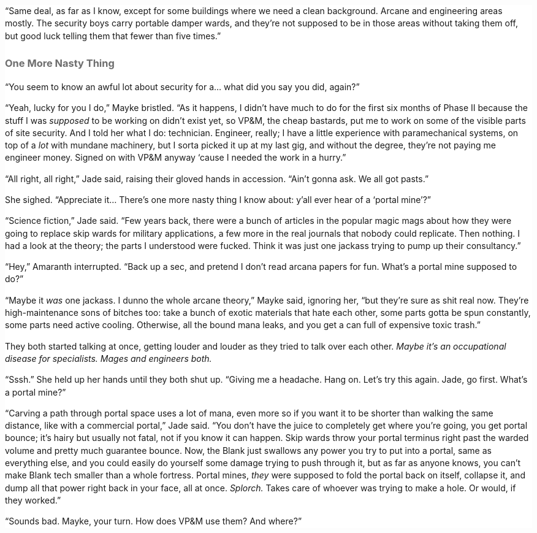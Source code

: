 “Same deal, as far as I know, except for some buildings where we need a clean background. Arcane and engineering areas mostly. The security boys carry portable damper wards, and they’re not supposed to be in those areas without taking them off, but good luck telling them that fewer than five times.”


### <span style="color: rgb(109, 109, 109)">One More Nasty Thing</span>

“You seem to know an awful lot about security for a… what did you say you did, again?”

“Yeah, lucky for you I do,” Mayke bristled. “As it happens, I didn’t have much to do for the first six months of Phase II because the stuff I was _supposed_ to be working on didn’t exist yet, so VP&M, the cheap bastards, put me to work on some of the visible parts of site security. And I told her what I do: technician. Engineer, really; I have a little experience with paramechanical systems, on top of a _lot_ with mundane machinery, but I sorta picked it up at my last gig, and without the degree, they’re not paying me engineer money. Signed on with VP&M anyway ‘cause I needed the work in a hurry.”

“All right, all right,” Jade said, raising their gloved hands in accession. “Ain’t gonna ask. We all got pasts.”

She sighed. “Appreciate it… There’s one more nasty thing I know about: y’all ever hear of a ‘portal mine’?”

“Science fiction,” Jade said. “Few years back, there were a bunch of articles in the popular magic mags about how they were going to replace skip wards for military applications, a few more in the real journals that nobody could replicate. Then nothing. I had a look at the theory; the parts I understood were fucked. Think it was just one jackass trying to pump up their consultancy.”

“Hey,” Amaranth interrupted. “Back up a sec, and pretend I don’t read arcana papers for fun. What’s a portal mine supposed to do?”

“Maybe it _was_ one jackass. I dunno the whole arcane theory,” Mayke said, ignoring her, “but they’re sure as shit real now. They’re high-maintenance sons of bitches too: take a bunch of exotic materials that hate each other, some parts gotta be spun constantly, some parts need active cooling. Otherwise, all the bound mana leaks, and you get a can full of expensive toxic trash.”

They both started talking at once, getting louder and louder as they tried to talk over each other. _Maybe it’s an occupational disease for specialists. Mages and engineers both._ 

“Sssh.” She held up her hands until they both shut up. “Giving me a headache. Hang on. Let’s try this again. Jade, go first. What’s a portal mine?”

“Carving a path through portal space uses a lot of mana, even more so if you want it to be shorter than walking the same distance, like with a commercial portal,” Jade said. “You don’t have the juice to completely get where you’re going, you get portal bounce; it’s hairy but usually not fatal, not if you know it can happen. Skip wards throw your portal terminus right past the warded volume and pretty much guarantee bounce. Now, the Blank just swallows any power you try to put into a portal, same as everything else, and you could easily do yourself some damage trying to push through it, but as far as anyone knows, you can’t make Blank tech smaller than a whole fortress. Portal mines, _they_ were supposed to fold the portal back on itself, collapse it, and dump all that power right back in your face, all at once. _Splorch._ Takes care of whoever was trying to make a hole. Or would, if they worked.”

“Sounds bad. Mayke, your turn. How does VP&M use them? And where?”
